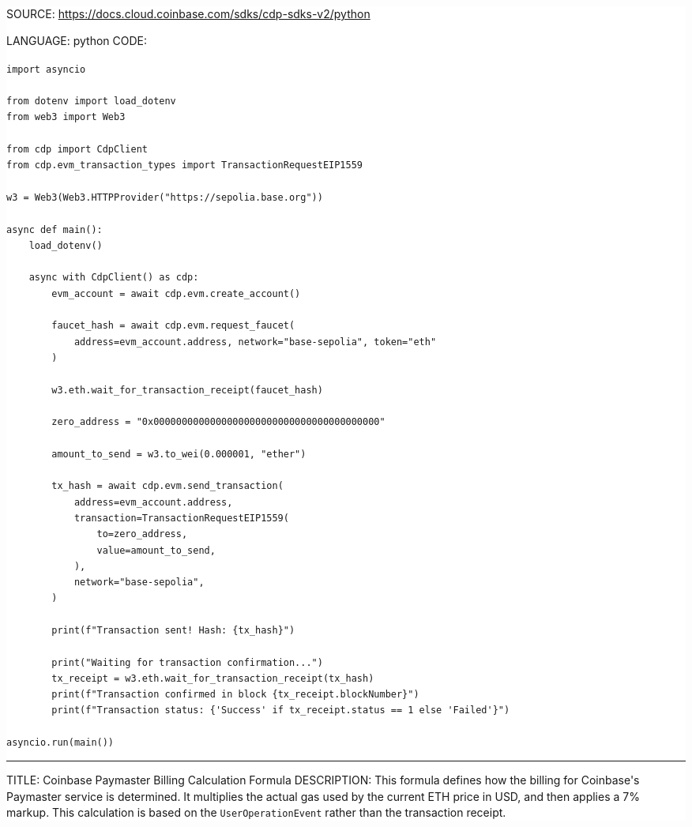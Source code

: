 SOURCE: https://docs.cloud.coinbase.com/sdks/cdp-sdks-v2/python

LANGUAGE: python
CODE:
```
import asyncio

from dotenv import load_dotenv
from web3 import Web3

from cdp import CdpClient
from cdp.evm_transaction_types import TransactionRequestEIP1559

w3 = Web3(Web3.HTTPProvider("https://sepolia.base.org"))

async def main():
    load_dotenv()

    async with CdpClient() as cdp:
        evm_account = await cdp.evm.create_account()

        faucet_hash = await cdp.evm.request_faucet(
            address=evm_account.address, network="base-sepolia", token="eth"
        )

        w3.eth.wait_for_transaction_receipt(faucet_hash)

        zero_address = "0x0000000000000000000000000000000000000000"

        amount_to_send = w3.to_wei(0.000001, "ether")

        tx_hash = await cdp.evm.send_transaction(
            address=evm_account.address,
            transaction=TransactionRequestEIP1559(
                to=zero_address,
                value=amount_to_send,
            ),
            network="base-sepolia",
        )

        print(f"Transaction sent! Hash: {tx_hash}")

        print("Waiting for transaction confirmation...")
        tx_receipt = w3.eth.wait_for_transaction_receipt(tx_hash)
        print(f"Transaction confirmed in block {tx_receipt.blockNumber}")
        print(f"Transaction status: {'Success' if tx_receipt.status == 1 else 'Failed'}")

asyncio.run(main())
```

----------------------------------------

TITLE: Coinbase Paymaster Billing Calculation Formula
DESCRIPTION: This formula defines how the billing for Coinbase's Paymaster service is determined. It multiplies the actual gas used by the current ETH price in USD, and then applies a 7% markup. This calculation is based on the `UserOperationEvent` rather than the transaction receipt.
